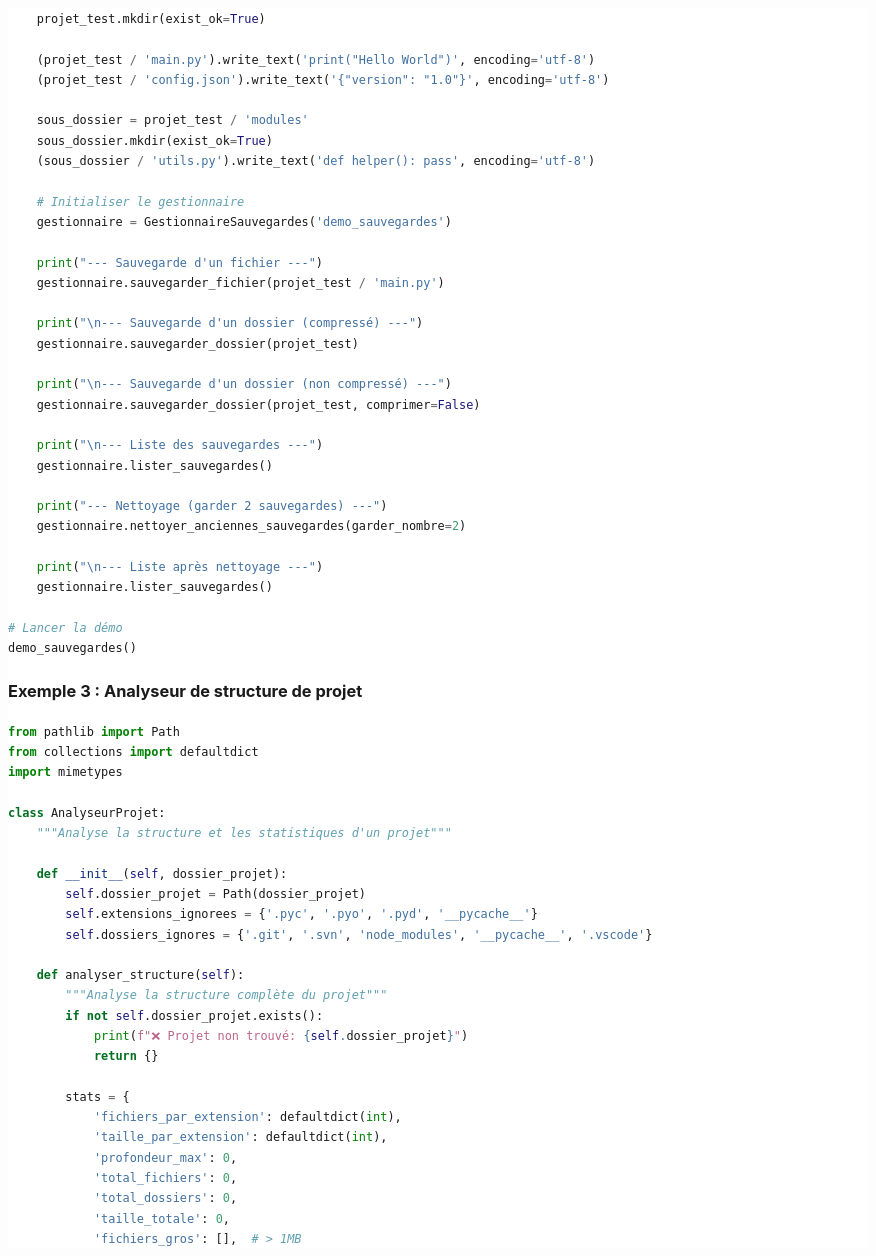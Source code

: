 ```python
    projet_test.mkdir(exist_ok=True)

    (projet_test / 'main.py').write_text('print("Hello World")', encoding='utf-8')
    (projet_test / 'config.json').write_text('{"version": "1.0"}', encoding='utf-8')

    sous_dossier = projet_test / 'modules'
    sous_dossier.mkdir(exist_ok=True)
    (sous_dossier / 'utils.py').write_text('def helper(): pass', encoding='utf-8')

    # Initialiser le gestionnaire
    gestionnaire = GestionnaireSauvegardes('demo_sauvegardes')

    print("--- Sauvegarde d'un fichier ---")
    gestionnaire.sauvegarder_fichier(projet_test / 'main.py')

    print("\n--- Sauvegarde d'un dossier (compressé) ---")
    gestionnaire.sauvegarder_dossier(projet_test)

    print("\n--- Sauvegarde d'un dossier (non compressé) ---")
    gestionnaire.sauvegarder_dossier(projet_test, comprimer=False)

    print("\n--- Liste des sauvegardes ---")
    gestionnaire.lister_sauvegardes()

    print("--- Nettoyage (garder 2 sauvegardes) ---")
    gestionnaire.nettoyer_anciennes_sauvegardes(garder_nombre=2)

    print("\n--- Liste après nettoyage ---")
    gestionnaire.lister_sauvegardes()

# Lancer la démo
demo_sauvegardes()
```

### Exemple 3 : Analyseur de structure de projet

```python
from pathlib import Path
from collections import defaultdict
import mimetypes

class AnalyseurProjet:
    """Analyse la structure et les statistiques d'un projet"""

    def __init__(self, dossier_projet):
        self.dossier_projet = Path(dossier_projet)
        self.extensions_ignorees = {'.pyc', '.pyo', '.pyd', '__pycache__'}
        self.dossiers_ignores = {'.git', '.svn', 'node_modules', '__pycache__', '.vscode'}

    def analyser_structure(self):
        """Analyse la structure complète du projet"""
        if not self.dossier_projet.exists():
            print(f"❌ Projet non trouvé: {self.dossier_projet}")
            return {}

        stats = {
            'fichiers_par_extension': defaultdict(int),
            'taille_par_extension': defaultdict(int),
            'profondeur_max': 0,
            'total_fichiers': 0,
            'total_dossiers': 0,
            'taille_totale': 0,
            'fichiers_gros': [],  # > 1MB
```
